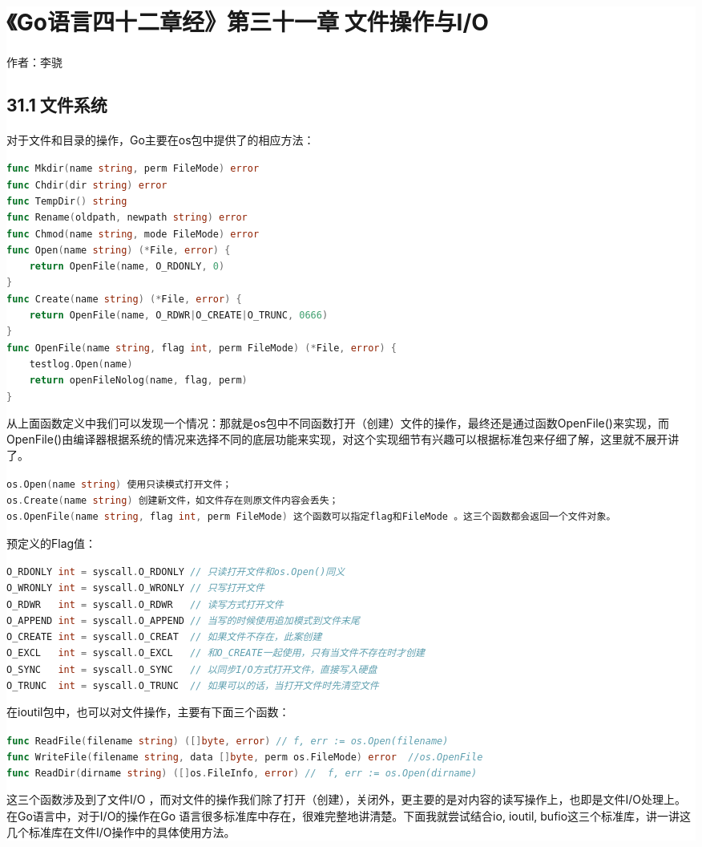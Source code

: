 # 《Go语言四十二章经》第三十一章 文件操作与I/O

作者：李骁

## 31.1 文件系统
对于文件和目录的操作，Go主要在os包中提供了的相应方法：

```Go
func Mkdir(name string, perm FileMode) error 
func Chdir(dir string) error
func TempDir() string
func Rename(oldpath, newpath string) error
func Chmod(name string, mode FileMode) error
func Open(name string) (*File, error) {
	return OpenFile(name, O_RDONLY, 0)
}
func Create(name string) (*File, error) {
	return OpenFile(name, O_RDWR|O_CREATE|O_TRUNC, 0666)
}
func OpenFile(name string, flag int, perm FileMode) (*File, error) {
	testlog.Open(name)
	return openFileNolog(name, flag, perm)
}
```
从上面函数定义中我们可以发现一个情况：那就是os包中不同函数打开（创建）文件的操作，最终还是通过函数OpenFile()来实现，而OpenFile()由编译器根据系统的情况来选择不同的底层功能来实现，对这个实现细节有兴趣可以根据标准包来仔细了解，这里就不展开讲了。

```Go
os.Open(name string) 使用只读模式打开文件；
os.Create(name string) 创建新文件，如文件存在则原文件内容会丢失；
os.OpenFile(name string, flag int, perm FileMode) 这个函数可以指定flag和FileMode 。这三个函数都会返回一个文件对象。
```

预定义的Flag值：
```Go
O_RDONLY int = syscall.O_RDONLY // 只读打开文件和os.Open()同义
O_WRONLY int = syscall.O_WRONLY // 只写打开文件	
O_RDWR   int = syscall.O_RDWR   // 读写方式打开文件	
O_APPEND int = syscall.O_APPEND // 当写的时候使用追加模式到文件末尾	
O_CREATE int = syscall.O_CREAT  // 如果文件不存在，此案创建	
O_EXCL   int = syscall.O_EXCL   // 和O_CREATE一起使用，只有当文件不存在时才创建
O_SYNC   int = syscall.O_SYNC   // 以同步I/O方式打开文件，直接写入硬盘
O_TRUNC  int = syscall.O_TRUNC  // 如果可以的话，当打开文件时先清空文件
```

在ioutil包中，也可以对文件操作，主要有下面三个函数：

```Go
func ReadFile(filename string) ([]byte, error) // f, err := os.Open(filename)
func WriteFile(filename string, data []byte, perm os.FileMode) error  //os.OpenFile
func ReadDir(dirname string) ([]os.FileInfo, error) //	f, err := os.Open(dirname)
```
这三个函数涉及到了文件I/O ，而对文件的操作我们除了打开（创建），关闭外，更主要的是对内容的读写操作上，也即是文件I/O处理上。在Go语言中，对于I/O的操作在Go 语言很多标准库中存在，很难完整地讲清楚。下面我就尝试结合io, ioutil, bufio这三个标准库，讲一讲这几个标准库在文件I/O操作中的具体使用方法。
